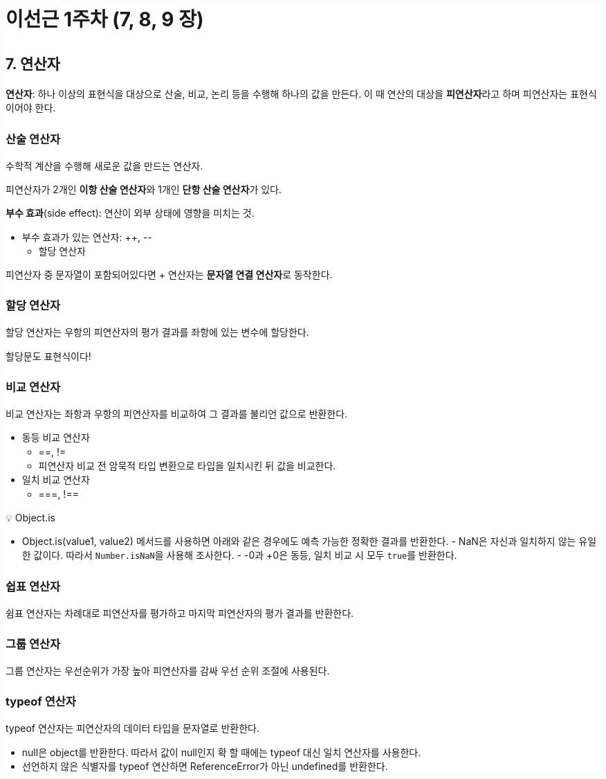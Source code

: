 # 이선근 1주차 (7, 8, 9 장)

## 7. 연산자

**연산자**: 하나 이상의 표현식을 대상으로 산술, 비교, 논리 등을 수행해 하나의 값을 만든다. 이 때 연산의 대상을 **피연산자**라고 하며 피연산자는 표현식이어야 한다.

### 산술 연산자

수학적 계산을 수행해 새로운 값을 만드는 연산자.

피연산자가 2개인 **이항 산술 연산자**와 1개인 **단항 산술 연산자**가 있다.

**부수 효과**(side effect): 연산이 외부 상태에 영향을 미치는 것.

- 부수 효과가 있는 연산자: ++, --
  - 할당 연산자

피연산자 중 문자열이 포함되어있다면 + 연산자는 **문자열 연결 연산자**로 동작한다.

### 할당 연산자

할당 연산자는 우항의 피연산자의 평가 결과를 좌항에 있는 변수에 할당한다.

할당문도 표현식이다!

### 비교 연산자

비교 연산자는 좌항과 우항의 피연산자를 비교하여 그 결과를 불리언 값으로 반환한다.

- 동등 비교 연산자
  - ==, !=
  - 피연산자 비교 전 암묵적 타입 변환으로 타입을 일치시킨 뒤 값을 비교한다.
- 일치 비교 연산자
  - ===, !==

<aside>
💡 Object.is

- Object.is(value1, value2) 메서드를 사용하면 아래와 같은 경우에도 예측 가능한 정확한 결과를 반환한다. - NaN은 자신과 일치하지 않는 유일한 값이다. 따라서 `Number.isNaN`을 사용해 조사한다. - -0과 +0은 동등, 일치 비교 시 모두 `true`를 반환한다.
</aside>

### 쉽표 연산자

쉼표 연산자는 차례대로 피연산자를 평가하고 마지막 피연산자의 평가 결과를 반환한다.

### 그룹 연산자

그룹 연산자는 우선순위가 가장 높아 피연산자를 감싸 우선 순위 조절에 사용된다.

### typeof 연산자

typeof 연산자는 피연산자의 데이터 타입을 문자열로 반환한다.

- null은 object를 반환한다. 따라서 값이 null인지 확 할 때에는 typeof 대신 일치 연산자를 사용한다.
- 선언하지 않은 식별자를 typeof 연산하면 ReferenceError가 아닌 undefined를 반환한다.
